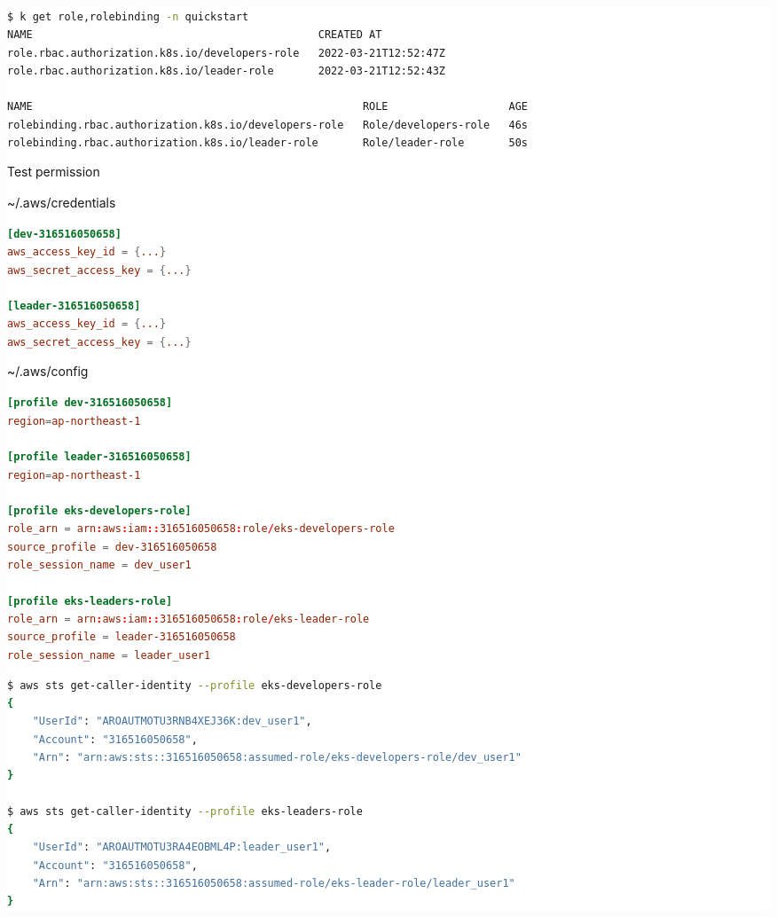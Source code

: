 ```sh
$ k get role,rolebinding -n quickstart
NAME                                             CREATED AT
role.rbac.authorization.k8s.io/developers-role   2022-03-21T12:52:47Z
role.rbac.authorization.k8s.io/leader-role       2022-03-21T12:52:43Z

NAME                                                    ROLE                   AGE
rolebinding.rbac.authorization.k8s.io/developers-role   Role/developers-role   46s
rolebinding.rbac.authorization.k8s.io/leader-role       Role/leader-role       50s
```

Test permission  

~/.aws/credentials
```conf
[dev-316516050658]
aws_access_key_id = {...}
aws_secret_access_key = {...}

[leader-316516050658]
aws_access_key_id = {...}
aws_secret_access_key = {...}
```

~/.aws/config
```conf
[profile dev-316516050658]
region=ap-northeast-1

[profile leader-316516050658]
region=ap-northeast-1

[profile eks-developers-role]
role_arn = arn:aws:iam::316516050658:role/eks-developers-role
source_profile = dev-316516050658
role_session_name = dev_user1

[profile eks-leaders-role]
role_arn = arn:aws:iam::316516050658:role/eks-leader-role
source_profile = leader-316516050658
role_session_name = leader_user1
```

```sh
$ aws sts get-caller-identity --profile eks-developers-role
{
    "UserId": "AROAUTMOTU3RNB4XEJ36K:dev_user1",
    "Account": "316516050658",
    "Arn": "arn:aws:sts::316516050658:assumed-role/eks-developers-role/dev_user1"
}

$ aws sts get-caller-identity --profile eks-leaders-role
{
    "UserId": "AROAUTMOTU3RA4EOBML4P:leader_user1",
    "Account": "316516050658",
    "Arn": "arn:aws:sts::316516050658:assumed-role/eks-leader-role/leader_user1"
}
```
